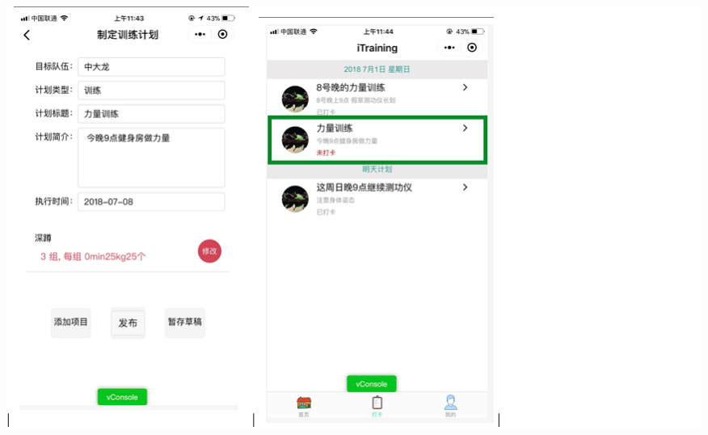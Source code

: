 | ![pastedGraphic_17.png](../../assets/images/队长制定训练计划页面3.png) | ![pastedGraphic_18.png](../../assets/images/队长制定训练计划页面4.png) |
